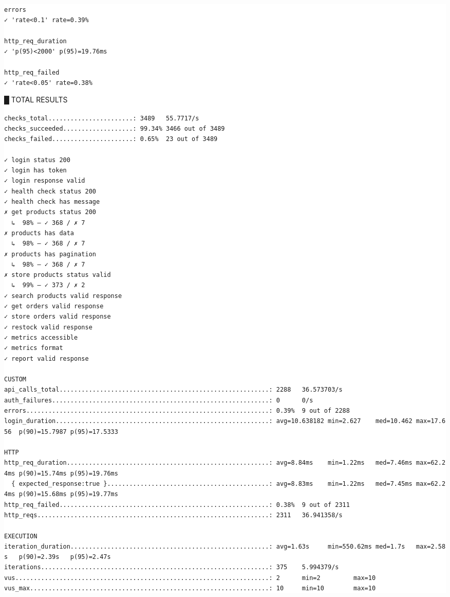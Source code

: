     errors
    ✓ 'rate<0.1' rate=0.39%

    http_req_duration
    ✓ 'p(95)<2000' p(95)=19.76ms

    http_req_failed
    ✓ 'rate<0.05' rate=0.38%


  █ TOTAL RESULTS 

    checks_total.......................: 3489   55.7717/s
    checks_succeeded...................: 99.34% 3466 out of 3489
    checks_failed......................: 0.65%  23 out of 3489

    ✓ login status 200
    ✓ login has token
    ✓ login response valid
    ✓ health check status 200
    ✓ health check has message
    ✗ get products status 200
      ↳  98% — ✓ 368 / ✗ 7
    ✗ products has data
      ↳  98% — ✓ 368 / ✗ 7
    ✗ products has pagination
      ↳  98% — ✓ 368 / ✗ 7
    ✗ store products status valid
      ↳  99% — ✓ 373 / ✗ 2
    ✓ search products valid response
    ✓ get orders valid response
    ✓ store orders valid response
    ✓ restock valid response
    ✓ metrics accessible
    ✓ metrics format
    ✓ report valid response

    CUSTOM
    api_calls_total.........................................................: 2288   36.573703/s
    auth_failures...........................................................: 0      0/s
    errors..................................................................: 0.39%  9 out of 2288
    login_duration..........................................................: avg=10.638182 min=2.627    med=10.462 max=17.656  p(90)=15.7987 p(95)=17.5333

    HTTP
    http_req_duration.......................................................: avg=8.84ms    min=1.22ms   med=7.46ms max=62.24ms p(90)=15.74ms p(95)=19.76ms
      { expected_response:true }............................................: avg=8.83ms    min=1.22ms   med=7.45ms max=62.24ms p(90)=15.68ms p(95)=19.77ms
    http_req_failed.........................................................: 0.38%  9 out of 2311
    http_reqs...............................................................: 2311   36.941358/s

    EXECUTION
    iteration_duration......................................................: avg=1.63s     min=550.62ms med=1.7s   max=2.58s   p(90)=2.39s   p(95)=2.47s  
    iterations..............................................................: 375    5.994379/s
    vus.....................................................................: 2      min=2         max=10
    vus_max.................................................................: 10     min=10        max=10
